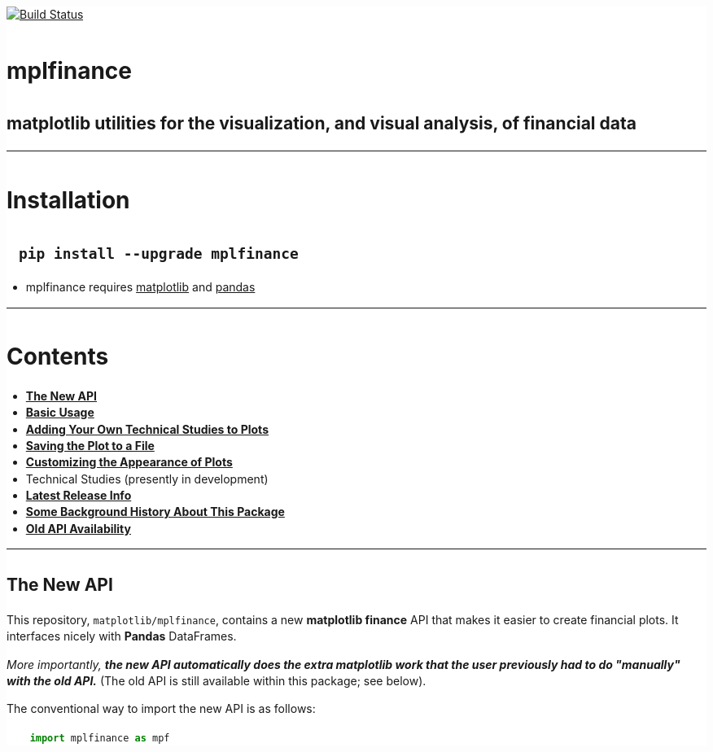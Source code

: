 [![Build Status](https://travis-ci.org/matplotlib/mplfinance.svg?branch=master)](https://travis-ci.org/matplotlib/mplfinance)

# mplfinance
## matplotlib utilities for the visualization, and visual analysis, of financial data

---

# Installation
## &nbsp;&nbsp;&nbsp;`pip install --upgrade mplfinance`
   - mplfinance requires [matplotlib](https://pypi.org/project/matplotlib/) and [pandas](https://pypi.org/project/pandas/)

---

# Contents

  - **[The New API](https://github.com/matplotlib/mplfinance#newapi)**
  - **[Basic Usage](https://github.com/matplotlib/mplfinance#usage)**
  - **[Adding Your Own Technical Studies to Plots](https://github.com/matplotlib/mplfinance/blob/master/examples/addplot.ipynb)**
  - **[Saving the Plot to a File](https://github.com/matplotlib/mplfinance/blob/master/examples/savefig.ipynb)**
  - **[Customizing the Appearance of Plots](https://github.com/matplotlib/mplfinance/blob/master/examples/customization_and_styles.ipynb)**
  - Technical Studies (presently in development)
  - **[Latest Release Info](https://github.com/matplotlib/mplfinance#release)**
  - **[Some Background History About This Package](https://github.com/matplotlib/mplfinance#history)**
  - **[Old API Availability](https://github.com/matplotlib/mplfinance#oldapi)**

---
## <a name="newapi"></a>The New API

This repository, `matplotlib/mplfinance`, contains a new **matplotlib finance** API that makes it easier to create financial plots.  It interfaces nicely with **Pandas** DataFrames.  

*More importantly, **the new API automatically does the extra matplotlib work that the user previously had to do "manually" with the old API.***   (The old API is still available within this package; see below).

The conventional way to import the new API is as follows:

```python
    import mplfinance as mpf
```
